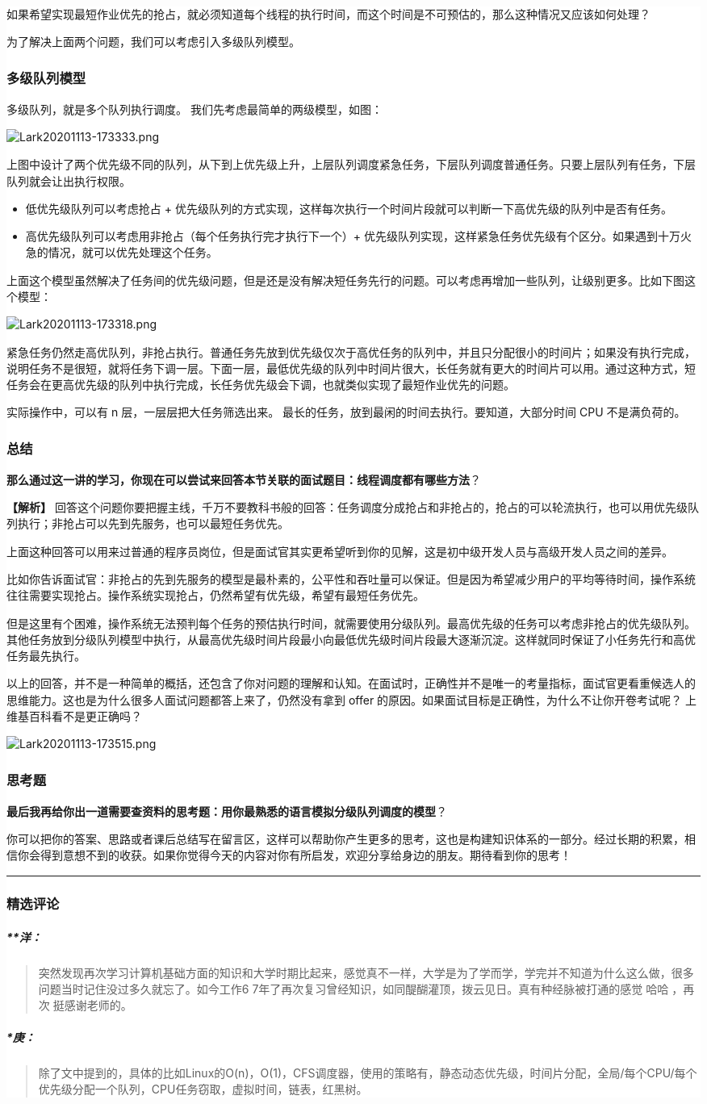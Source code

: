 <p data-nodeid="9646">如果希望实现最短作业优先的抢占，就必须知道每个线程的执行时间，而这个时间是不可预估的，那么这种情况又应该如何处理？</p>
</li>
</ol>
<p data-nodeid="9647">为了解决上面两个问题，我们可以考虑引入多级队列模型。</p>
<h3 data-nodeid="9648">多级队列模型</h3>
<p data-nodeid="9649">多级队列，就是多个队列执行调度。 我们先考虑最简单的两级模型，如图：</p>
<p data-nodeid="9650"><img src="https://s0.lgstatic.com/i/image/M00/6D/A7/CgqCHl-uUzCAVhhzAAFSttJfDs4355.png" alt="Lark20201113-173333.png" data-nodeid="9775"></p>
<p data-nodeid="9651">上图中设计了两个优先级不同的队列，从下到上优先级上升，上层队列调度紧急任务，下层队列调度普通任务。只要上层队列有任务，下层队列就会让出执行权限。</p>
<ul data-nodeid="9652">
<li data-nodeid="9653">
<p data-nodeid="9654">低优先级队列可以考虑抢占 + 优先级队列的方式实现，这样每次执行一个时间片段就可以判断一下高优先级的队列中是否有任务。</p>
</li>
<li data-nodeid="9655">
<p data-nodeid="9656">高优先级队列可以考虑用非抢占（每个任务执行完才执行下一个）+ 优先级队列实现，这样紧急任务优先级有个区分。如果遇到十万火急的情况，就可以优先处理这个任务。</p>
</li>
</ul>
<p data-nodeid="9657">上面这个模型虽然解决了任务间的优先级问题，但是还是没有解决短任务先行的问题。可以考虑再增加一些队列，让级别更多。比如下图这个模型：</p>
<p data-nodeid="9658"><img src="https://s0.lgstatic.com/i/image/M00/6D/9C/Ciqc1F-uUzqAMYY-AADMHX-2Dso456.png" alt="Lark20201113-173318.png" data-nodeid="9782"></p>
<p data-nodeid="9659">紧急任务仍然走高优队列，非抢占执行。普通任务先放到优先级仅次于高优任务的队列中，并且只分配很小的时间片；如果没有执行完成，说明任务不是很短，就将任务下调一层。下面一层，最低优先级的队列中时间片很大，长任务就有更大的时间片可以用。通过这种方式，短任务会在更高优先级的队列中执行完成，长任务优先级会下调，也就类似实现了最短作业优先的问题。</p>
<p data-nodeid="9660">实际操作中，可以有 n 层，一层层把大任务筛选出来。 最长的任务，放到最闲的时间去执行。要知道，大部分时间 CPU 不是满负荷的。</p>
<h3 data-nodeid="9661">总结</h3>
<p data-nodeid="9662"><strong data-nodeid="9790">那么通过这一讲的学习，你现在可以尝试来回答本节关联的面试题目：线程调度都有哪些方法</strong>？</p>
<p data-nodeid="9663"><strong data-nodeid="9795">【解析】</strong> 回答这个问题你要把握主线，千万不要教科书般的回答：任务调度分成抢占和非抢占的，抢占的可以轮流执行，也可以用优先级队列执行；非抢占可以先到先服务，也可以最短任务优先。</p>
<p data-nodeid="9664">上面这种回答可以用来过普通的程序员岗位，但是面试官其实更希望听到你的见解，这是初中级开发人员与高级开发人员之间的差异。</p>
<p data-nodeid="9665">比如你告诉面试官：非抢占的先到先服务的模型是最朴素的，公平性和吞吐量可以保证。但是因为希望减少用户的平均等待时间，操作系统往往需要实现抢占。操作系统实现抢占，仍然希望有优先级，希望有最短任务优先。</p>
<p data-nodeid="9666">但是这里有个困难，操作系统无法预判每个任务的预估执行时间，就需要使用分级队列。最高优先级的任务可以考虑非抢占的优先级队列。 其他任务放到分级队列模型中执行，从最高优先级时间片段最小向最低优先级时间片段最大逐渐沉淀。这样就同时保证了小任务先行和高优任务最先执行。</p>
<p data-nodeid="9667">以上的回答，并不是一种简单的概括，还包含了你对问题的理解和认知。在面试时，正确性并不是唯一的考量指标，面试官更看重候选人的思维能力。这也是为什么很多人面试问题都答上来了，仍然没有拿到 offer 的原因。如果面试目标是正确性，为什么不让你开卷考试呢？ 上维基百科看不是更正确吗？</p>
<p data-nodeid="9668"><img src="https://s0.lgstatic.com/i/image/M00/6D/9C/Ciqc1F-uU2uATX3YAAVunE37pCY785.png" alt="Lark20201113-173515.png" data-nodeid="9802"></p>
<h3 data-nodeid="9669">思考题</h3>
<p data-nodeid="9670"><strong data-nodeid="9808">最后我再给你出一道需要查资料的思考题：用你最熟悉的语言模拟分级队列调度的模型</strong>？</p>
<p data-nodeid="9671" class="">你可以把你的答案、思路或者课后总结写在留言区，这样可以帮助你产生更多的思考，这也是构建知识体系的一部分。经过长期的积累，相信你会得到意想不到的收获。如果你觉得今天的内容对你有所启发，欢迎分享给身边的朋友。期待看到你的思考！</p>

---

### 精选评论

##### **洋：
> 突然发现再次学习计算机基础方面的知识和大学时期比起来，感觉真不一样，大学是为了学而学，学完并不知道为什么这么做，很多问题当时记住没过多久就忘了。如今工作6 7年了再次复习曾经知识，如同醍醐灌顶，拨云见日。真有种经脉被打通的感觉 哈哈 ，再次 挺感谢老师的。

##### *庚：
> 除了文中提到的，具体的比如Linux的O(n)，O(1)，CFS调度器，使用的策略有，静态动态优先级，时间片分配，全局/每个CPU/每个优先级分配一个队列，CPU任务窃取，虚拟时间，链表，红黑树。
